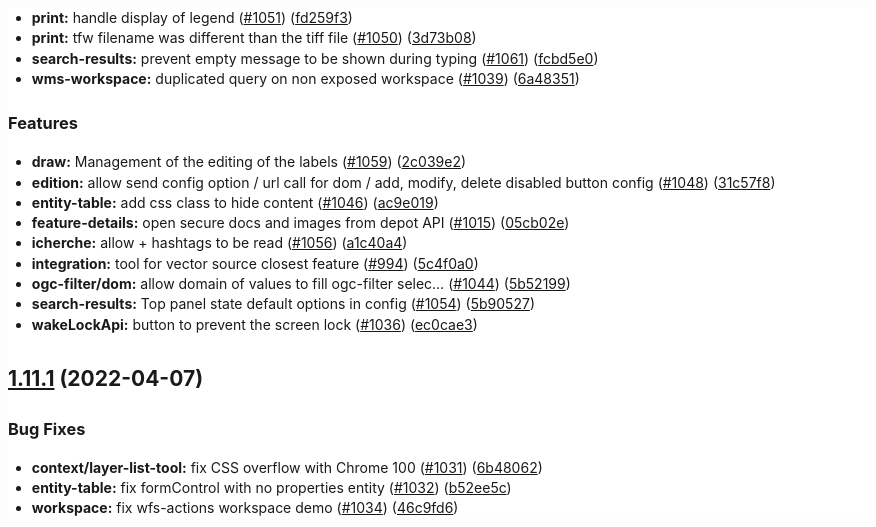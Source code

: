 * **print:** handle display of legend ([#1051](https://github.com/infra-geo-ouverte/igo2-lib/issues/1051)) ([fd259f3](https://github.com/infra-geo-ouverte/igo2-lib/commit/fd259f399f731f0abafd5aeb3eef02f6691c35ac))
* **print:** tfw filename was different than the tiff file ([#1050](https://github.com/infra-geo-ouverte/igo2-lib/issues/1050)) ([3d73b08](https://github.com/infra-geo-ouverte/igo2-lib/commit/3d73b081b8675ffdf08927ecb150c48960bc2e8e))
* **search-results:** prevent empty message to be shown during typing ([#1061](https://github.com/infra-geo-ouverte/igo2-lib/issues/1061)) ([fcbd5e0](https://github.com/infra-geo-ouverte/igo2-lib/commit/fcbd5e0d50370c404343b35c3d74166b6175cdf4))
* **wms-workspace:** duplicated query on non exposed workspace ([#1039](https://github.com/infra-geo-ouverte/igo2-lib/issues/1039)) ([6a48351](https://github.com/infra-geo-ouverte/igo2-lib/commit/6a48351619bf9e0989050d037631209f0aff2113))


### Features

* **draw:** Management of the editing of the labels ([#1059](https://github.com/infra-geo-ouverte/igo2-lib/issues/1059)) ([2c039e2](https://github.com/infra-geo-ouverte/igo2-lib/commit/2c039e2ed104e3b352c9627ad30b56e69c94fb6a))
* **edition:** allow send config option / url call for dom / add, modify, delete disabled button config ([#1048](https://github.com/infra-geo-ouverte/igo2-lib/issues/1048)) ([31c57f8](https://github.com/infra-geo-ouverte/igo2-lib/commit/31c57f8e083c1a68e5f5aa4571caf5bd081dc229))
* **entity-table:** add css class to hide content ([#1046](https://github.com/infra-geo-ouverte/igo2-lib/issues/1046)) ([ac9e019](https://github.com/infra-geo-ouverte/igo2-lib/commit/ac9e01948f3bdcd77687d0be788c77f1220902e0))
* **feature-details:** open secure docs and images from depot API ([#1015](https://github.com/infra-geo-ouverte/igo2-lib/issues/1015)) ([05cb02e](https://github.com/infra-geo-ouverte/igo2-lib/commit/05cb02e9335c3598df6bb125768a72b0d0d64e54))
* **icherche:** allow + hashtags to be read ([#1056](https://github.com/infra-geo-ouverte/igo2-lib/issues/1056)) ([a1c40a4](https://github.com/infra-geo-ouverte/igo2-lib/commit/a1c40a4d09a9537214b5e4e86b179d7b0905f711))
* **integration:** tool for vector source closest feature ([#994](https://github.com/infra-geo-ouverte/igo2-lib/issues/994)) ([5c4f0a0](https://github.com/infra-geo-ouverte/igo2-lib/commit/5c4f0a0ad531a55438d130f310dc6d9b1cd0f7ff))
* **ogc-filter/dom:** allow domain of values to fill ogc-filter selec… ([#1044](https://github.com/infra-geo-ouverte/igo2-lib/issues/1044)) ([5b52199](https://github.com/infra-geo-ouverte/igo2-lib/commit/5b521994a97b2e17ccb886354d2f9587d95744b8))
* **search-results:** Top panel state default options in config ([#1054](https://github.com/infra-geo-ouverte/igo2-lib/issues/1054)) ([5b90527](https://github.com/infra-geo-ouverte/igo2-lib/commit/5b90527b4ac0024293efe8fcb6f74f0b8491b374))
* **wakeLockApi:** button to prevent the screen lock ([#1036](https://github.com/infra-geo-ouverte/igo2-lib/issues/1036)) ([ec0cae3](https://github.com/infra-geo-ouverte/igo2-lib/commit/ec0cae30b3c9781d4cea90f9e30868dfaf9921c8))



## [1.11.1](https://github.com/infra-geo-ouverte/igo2-lib/compare/1.11.0...1.11.1) (2022-04-07)


### Bug Fixes

* **context/layer-list-tool:** fix CSS overflow with Chrome 100 ([#1031](https://github.com/infra-geo-ouverte/igo2-lib/issues/1031)) ([6b48062](https://github.com/infra-geo-ouverte/igo2-lib/commit/6b48062a14cddc97aaf81cf66e34f0b1f4f0532f))
* **entity-table:** fix formControl with no properties entity ([#1032](https://github.com/infra-geo-ouverte/igo2-lib/issues/1032)) ([b52ee5c](https://github.com/infra-geo-ouverte/igo2-lib/commit/b52ee5ca3b350bb677513536f3d9e5eadfa38cef))
* **workspace:** fix wfs-actions workspace demo ([#1034](https://github.com/infra-geo-ouverte/igo2-lib/issues/1034)) ([46c9fd6](https://github.com/infra-geo-ouverte/igo2-lib/commit/46c9fd6c3241f9fcbb3fcb27e49c349fd83eb7d0))
